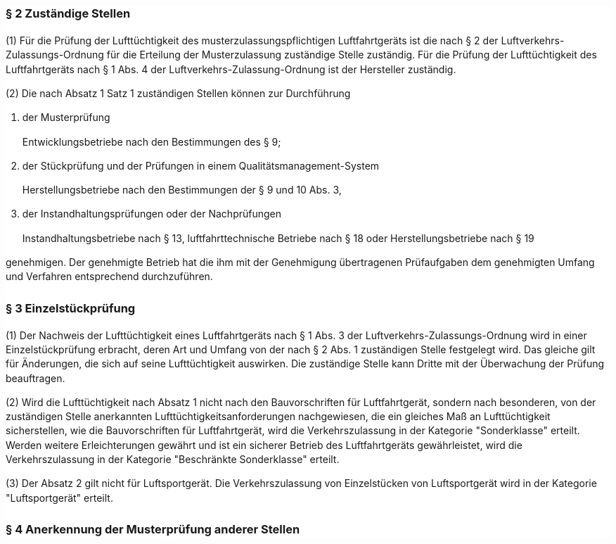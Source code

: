### § 2 Zuständige Stellen

(1) Für die Prüfung der Lufttüchtigkeit des
musterzulassungspflichtigen Luftfahrtgeräts ist die nach § 2 der
Luftverkehrs-Zulassungs-Ordnung für die Erteilung der Musterzulassung
zuständige Stelle zuständig. Für die Prüfung der Lufttüchtigkeit des
Luftfahrtgeräts nach § 1 Abs. 4 der Luftverkehrs-Zulassung-Ordnung ist
der Hersteller zuständig.

(2) Die nach Absatz 1 Satz 1 zuständigen Stellen können zur
Durchführung

1.  der Musterprüfung

    Entwicklungsbetriebe nach den Bestimmungen des § 9;


2.  der Stückprüfung und der Prüfungen in einem Qualitätsmanagement-System

    Herstellungsbetriebe nach den Bestimmungen der § 9 und 10 Abs. 3,


3.  der Instandhaltungsprüfungen oder der Nachprüfungen

    Instandhaltungsbetriebe nach § 13, luftfahrttechnische Betriebe nach §
    18 oder Herstellungsbetriebe nach § 19



genehmigen. Der genehmigte Betrieb hat die ihm mit der Genehmigung
übertragenen Prüfaufgaben dem genehmigten Umfang und Verfahren
entsprechend durchzuführen.

### § 3 Einzelstückprüfung

(1) Der Nachweis der Lufttüchtigkeit eines Luftfahrtgeräts nach § 1
Abs. 3 der Luftverkehrs-Zulassungs-Ordnung wird in einer
Einzelstückprüfung erbracht, deren Art und Umfang von der nach § 2
Abs. 1 zuständigen Stelle festgelegt wird. Das gleiche gilt für
Änderungen, die sich auf seine Lufttüchtigkeit auswirken. Die
zuständige Stelle kann Dritte mit der Überwachung der Prüfung
beauftragen.

(2) Wird die Lufttüchtigkeit nach Absatz 1 nicht nach den
Bauvorschriften für Luftfahrtgerät, sondern nach besonderen, von der
zuständigen Stelle anerkannten Lufttüchtigkeitsanforderungen
nachgewiesen, die ein gleiches Maß an Lufttüchtigkeit sicherstellen,
wie die Bauvorschriften für Luftfahrtgerät, wird die Verkehrszulassung
in der Kategorie "Sonderklasse" erteilt. Werden weitere
Erleichterungen gewährt und ist ein sicherer Betrieb des
Luftfahrtgeräts gewährleistet, wird die Verkehrszulassung in der
Kategorie "Beschränkte Sonderklasse" erteilt.

(3) Der Absatz 2 gilt nicht für Luftsportgerät. Die Verkehrszulassung
von Einzelstücken von Luftsportgerät wird in der Kategorie
"Luftsportgerät" erteilt.

### § 4 Anerkennung der Musterprüfung anderer Stellen
